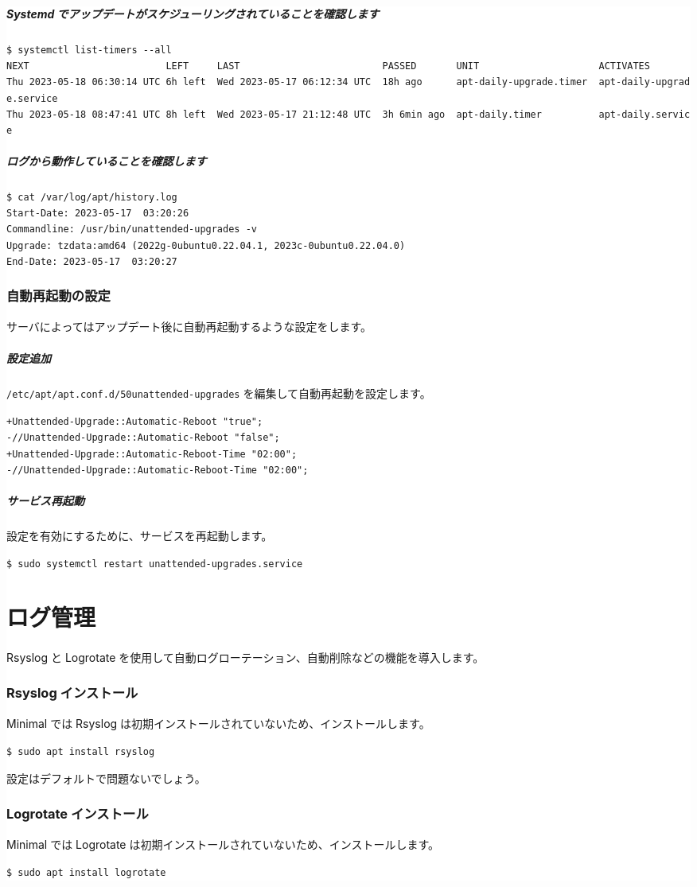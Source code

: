 ##### Systemd でアップデートがスケジューリングされていることを確認します
```sh:bash
$ systemctl list-timers --all
NEXT                        LEFT     LAST                         PASSED       UNIT                     ACTIVATES
Thu 2023-05-18 06:30:14 UTC 6h left  Wed 2023-05-17 06:12:34 UTC  18h ago      apt-daily-upgrade.timer  apt-daily-upgrade.service
Thu 2023-05-18 08:47:41 UTC 8h left  Wed 2023-05-17 21:12:48 UTC  3h 6min ago  apt-daily.timer          apt-daily.service
```

##### ログから動作していることを確認します
```sh:bash
$ cat /var/log/apt/history.log
Start-Date: 2023-05-17  03:20:26
Commandline: /usr/bin/unattended-upgrades -v
Upgrade: tzdata:amd64 (2022g-0ubuntu0.22.04.1, 2023c-0ubuntu0.22.04.0)
End-Date: 2023-05-17  03:20:27
```

### 自動再起動の設定
サーバによってはアップデート後に自動再起動するような設定をします。

##### 設定追加
`/etc/apt/apt.conf.d/50unattended-upgrades` を編集して自動再起動を設定します。
```diff:Ubuntu Server /etc/apt/apt.conf.d/50unattended-upgrades
+Unattended-Upgrade::Automatic-Reboot "true";
-//Unattended-Upgrade::Automatic-Reboot "false";
+Unattended-Upgrade::Automatic-Reboot-Time "02:00";
-//Unattended-Upgrade::Automatic-Reboot-Time "02:00";
```

##### サービス再起動
設定を有効にするために、サービスを再起動します。
```sh:bash
$ sudo systemctl restart unattended-upgrades.service
```

# ログ管理
Rsyslog と Logrotate を使用して自動ログローテーション、自動削除などの機能を導入します。

### Rsyslog インストール
Minimal では Rsyslog は初期インストールされていないため、インストールします。
```sh:bash
$ sudo apt install rsyslog
```
設定はデフォルトで問題ないでしょう。

### Logrotate インストール
Minimal では Logrotate は初期インストールされていないため、インストールします。
```sh:bash
$ sudo apt install logrotate
```
